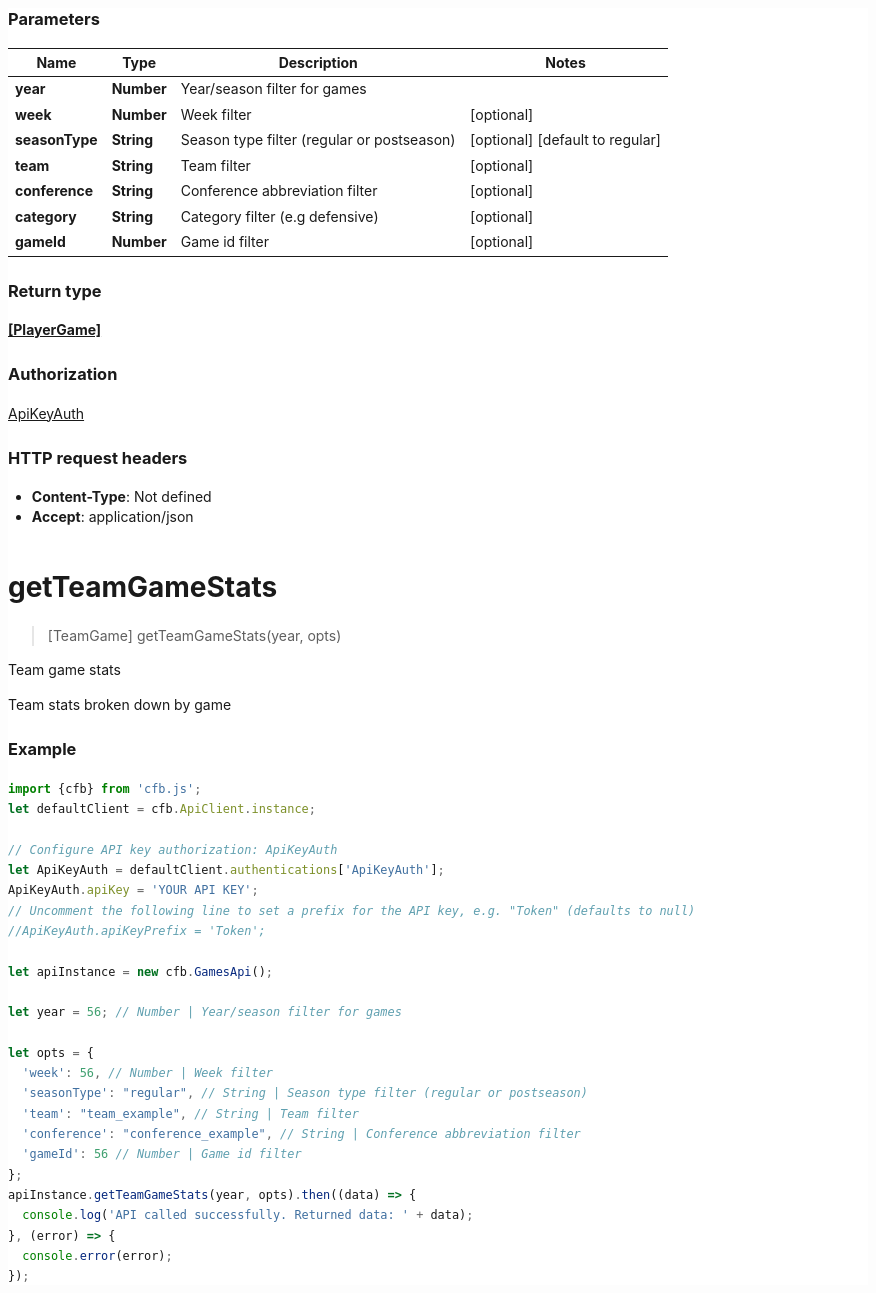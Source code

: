 ```javascript
```

### Parameters

Name | Type | Description  | Notes
------------- | ------------- | ------------- | -------------
 **year** | **Number**| Year/season filter for games | 
 **week** | **Number**| Week filter | [optional] 
 **seasonType** | **String**| Season type filter (regular or postseason) | [optional] [default to regular]
 **team** | **String**| Team filter | [optional] 
 **conference** | **String**| Conference abbreviation filter | [optional] 
 **category** | **String**| Category filter (e.g defensive) | [optional] 
 **gameId** | **Number**| Game id filter | [optional] 

### Return type

[**[PlayerGame]**](PlayerGame.md)

### Authorization

[ApiKeyAuth](../README.md#ApiKeyAuth)

### HTTP request headers

 - **Content-Type**: Not defined
 - **Accept**: application/json

<a name="getTeamGameStats"></a>
# **getTeamGameStats**
> [TeamGame] getTeamGameStats(year, opts)

Team game stats

Team stats broken down by game

### Example
```javascript
import {cfb} from 'cfb.js';
let defaultClient = cfb.ApiClient.instance;

// Configure API key authorization: ApiKeyAuth
let ApiKeyAuth = defaultClient.authentications['ApiKeyAuth'];
ApiKeyAuth.apiKey = 'YOUR API KEY';
// Uncomment the following line to set a prefix for the API key, e.g. "Token" (defaults to null)
//ApiKeyAuth.apiKeyPrefix = 'Token';

let apiInstance = new cfb.GamesApi();

let year = 56; // Number | Year/season filter for games

let opts = { 
  'week': 56, // Number | Week filter
  'seasonType': "regular", // String | Season type filter (regular or postseason)
  'team': "team_example", // String | Team filter
  'conference': "conference_example", // String | Conference abbreviation filter
  'gameId': 56 // Number | Game id filter
};
apiInstance.getTeamGameStats(year, opts).then((data) => {
  console.log('API called successfully. Returned data: ' + data);
}, (error) => {
  console.error(error);
});
```